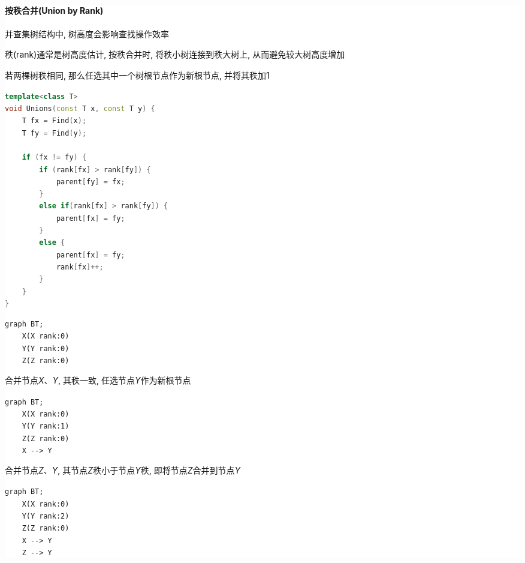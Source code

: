#### 按秩合并(Union by Rank)

并查集树结构中, 树高度会影响查找操作效率

秩(rank)通常是树高度估计, 按秩合并时, 将秩小树连接到秩大树上, 从而避免较大树高度增加

若两棵树秩相同, 那么任选其中一个树根节点作为新根节点, 并将其秩加1

```c++
template<class T>
void Unions(const T x, const T y) {
    T fx = Find(x);
    T fy = Find(y);

    if (fx != fy) {
        if (rank[fx] > rank[fy]) {
            parent[fy] = fx;
        }
        else if(rank[fx] > rank[fy]) {
            parent[fx] = fy;
        }
        else {
            parent[fx] = fy;
            rank[fx]++;
        }
    }
}
```

```mermaid
graph BT;
    X(X rank:0)
    Y(Y rank:0)
    Z(Z rank:0)
```

合并节点$X、Y$, 其秩一致, 任选节点$Y$作为新根节点

```mermaid
graph BT;
    X(X rank:0)
    Y(Y rank:1)
    Z(Z rank:0)
    X --> Y
```

合并节点$Z、Y$, 其节点$Z$秩小于节点$Y$秩, 即将节点$Z$合并到节点$Y$

```mermaid
graph BT;
    X(X rank:0)
    Y(Y rank:2)
    Z(Z rank:0)
    X --> Y
    Z --> Y
```
